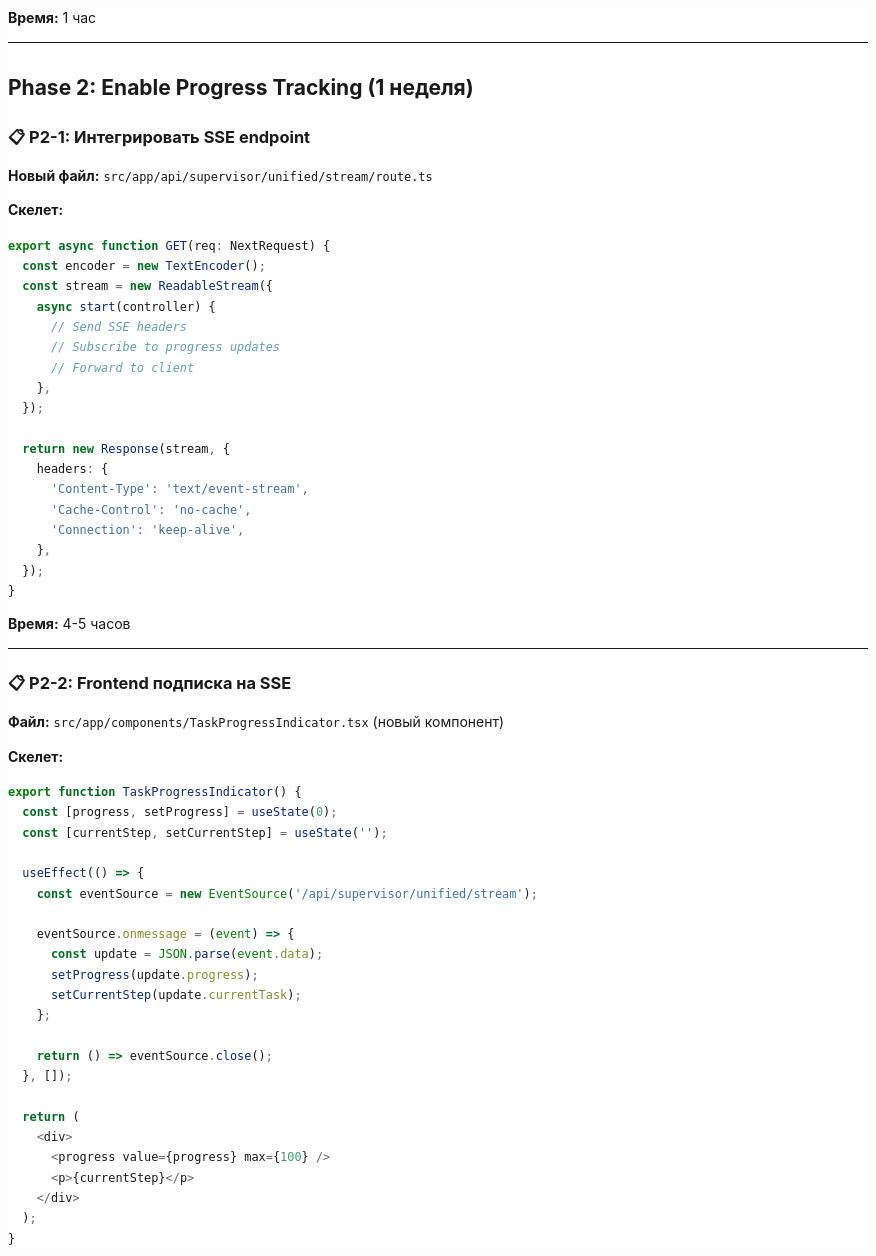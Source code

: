 **Время:** 1 час

---

## Phase 2: Enable Progress Tracking (1 неделя)

### 📋 P2-1: Интегрировать SSE endpoint

**Новый файл:** `src/app/api/supervisor/unified/stream/route.ts`

**Скелет:**
```typescript
export async function GET(req: NextRequest) {
  const encoder = new TextEncoder();
  const stream = new ReadableStream({
    async start(controller) {
      // Send SSE headers
      // Subscribe to progress updates
      // Forward to client
    },
  });

  return new Response(stream, {
    headers: {
      'Content-Type': 'text/event-stream',
      'Cache-Control': 'no-cache',
      'Connection': 'keep-alive',
    },
  });
}
```

**Время:** 4-5 часов

---

### 📋 P2-2: Frontend подписка на SSE

**Файл:** `src/app/components/TaskProgressIndicator.tsx` (новый компонент)

**Скелет:**
```typescript
export function TaskProgressIndicator() {
  const [progress, setProgress] = useState(0);
  const [currentStep, setCurrentStep] = useState('');

  useEffect(() => {
    const eventSource = new EventSource('/api/supervisor/unified/stream');

    eventSource.onmessage = (event) => {
      const update = JSON.parse(event.data);
      setProgress(update.progress);
      setCurrentStep(update.currentTask);
    };

    return () => eventSource.close();
  }, []);

  return (
    <div>
      <progress value={progress} max={100} />
      <p>{currentStep}</p>
    </div>
  );
}
```